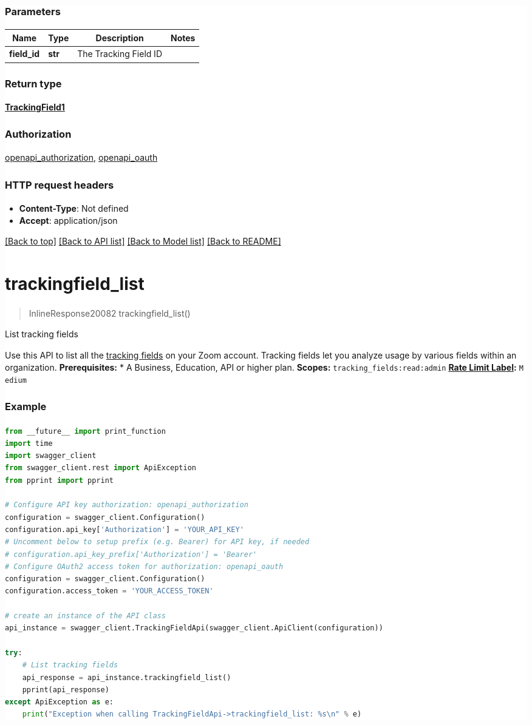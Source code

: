 ### Parameters

Name | Type | Description  | Notes
------------- | ------------- | ------------- | -------------
 **field_id** | **str**| The Tracking Field ID | 

### Return type

[**TrackingField1**](TrackingField1.md)

### Authorization

[openapi_authorization](../README.md#openapi_authorization), [openapi_oauth](../README.md#openapi_oauth)

### HTTP request headers

 - **Content-Type**: Not defined
 - **Accept**: application/json

[[Back to top]](#) [[Back to API list]](../README.md#documentation-for-api-endpoints) [[Back to Model list]](../README.md#documentation-for-models) [[Back to README]](../README.md)

# **trackingfield_list**
> InlineResponse20082 trackingfield_list()

List tracking fields

Use this API to list all the [tracking fields](https://support.zoom.us/hc/en-us/articles/115000293426-Scheduling-Tracking-Fields) on your Zoom account. Tracking fields let you analyze usage by various fields within an organization.   **Prerequisites:**  * A Business, Education, API or higher plan.  **Scopes:** `tracking_fields:read:admin`  **[Rate Limit Label](https://marketplace.zoom.us/docs/api-reference/rate-limits#rate-limits):** `Medium`

### Example
```python
from __future__ import print_function
import time
import swagger_client
from swagger_client.rest import ApiException
from pprint import pprint

# Configure API key authorization: openapi_authorization
configuration = swagger_client.Configuration()
configuration.api_key['Authorization'] = 'YOUR_API_KEY'
# Uncomment below to setup prefix (e.g. Bearer) for API key, if needed
# configuration.api_key_prefix['Authorization'] = 'Bearer'
# Configure OAuth2 access token for authorization: openapi_oauth
configuration = swagger_client.Configuration()
configuration.access_token = 'YOUR_ACCESS_TOKEN'

# create an instance of the API class
api_instance = swagger_client.TrackingFieldApi(swagger_client.ApiClient(configuration))

try:
    # List tracking fields
    api_response = api_instance.trackingfield_list()
    pprint(api_response)
except ApiException as e:
    print("Exception when calling TrackingFieldApi->trackingfield_list: %s\n" % e)
```
